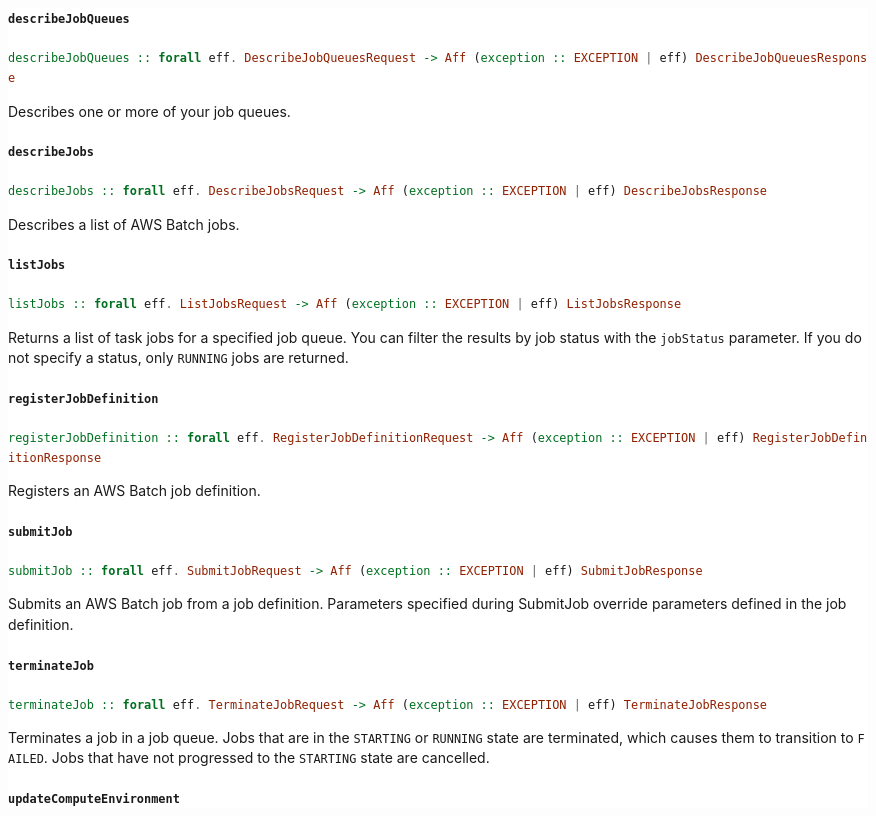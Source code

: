 #### `describeJobQueues`

``` purescript
describeJobQueues :: forall eff. DescribeJobQueuesRequest -> Aff (exception :: EXCEPTION | eff) DescribeJobQueuesResponse
```

<p>Describes one or more of your job queues.</p>

#### `describeJobs`

``` purescript
describeJobs :: forall eff. DescribeJobsRequest -> Aff (exception :: EXCEPTION | eff) DescribeJobsResponse
```

<p>Describes a list of AWS Batch jobs.</p>

#### `listJobs`

``` purescript
listJobs :: forall eff. ListJobsRequest -> Aff (exception :: EXCEPTION | eff) ListJobsResponse
```

<p>Returns a list of task jobs for a specified job queue. You can filter the results by job status with the <code>jobStatus</code> parameter. If you do not specify a status, only <code>RUNNING</code> jobs are returned.</p>

#### `registerJobDefinition`

``` purescript
registerJobDefinition :: forall eff. RegisterJobDefinitionRequest -> Aff (exception :: EXCEPTION | eff) RegisterJobDefinitionResponse
```

<p>Registers an AWS Batch job definition. </p>

#### `submitJob`

``` purescript
submitJob :: forall eff. SubmitJobRequest -> Aff (exception :: EXCEPTION | eff) SubmitJobResponse
```

<p>Submits an AWS Batch job from a job definition. Parameters specified during <a>SubmitJob</a> override parameters defined in the job definition. </p>

#### `terminateJob`

``` purescript
terminateJob :: forall eff. TerminateJobRequest -> Aff (exception :: EXCEPTION | eff) TerminateJobResponse
```

<p>Terminates a job in a job queue. Jobs that are in the <code>STARTING</code> or <code>RUNNING</code> state are terminated, which causes them to transition to <code>FAILED</code>. Jobs that have not progressed to the <code>STARTING</code> state are cancelled.</p>

#### `updateComputeEnvironment`
